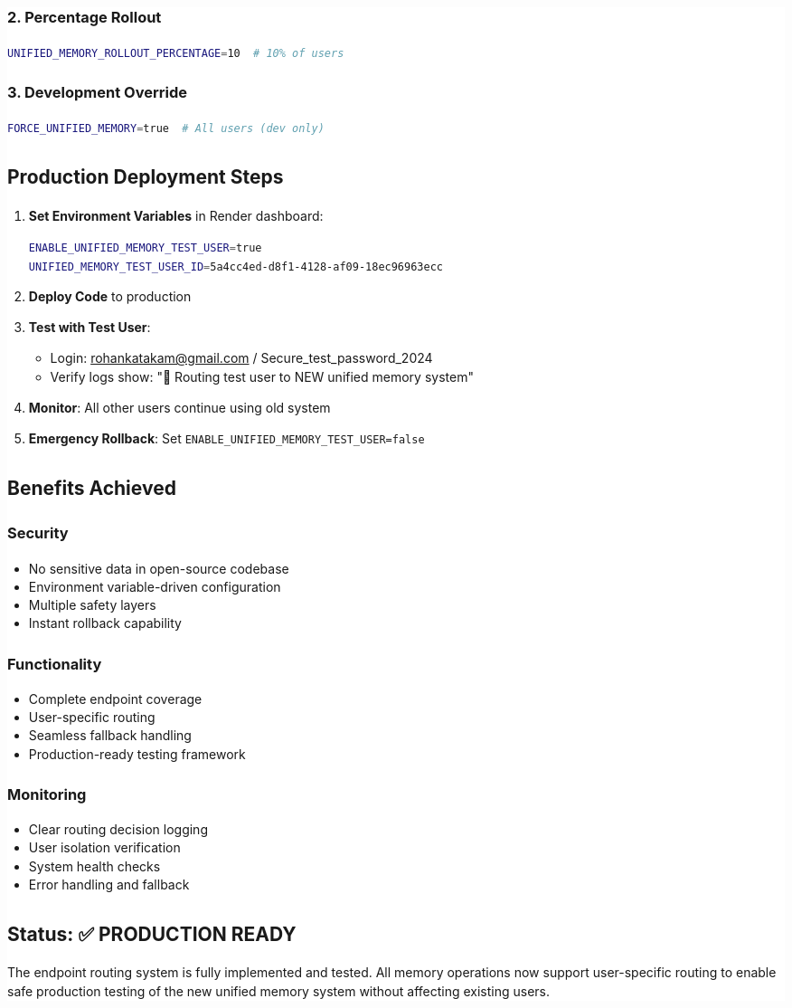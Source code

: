 ### 2. Percentage Rollout
```bash
UNIFIED_MEMORY_ROLLOUT_PERCENTAGE=10  # 10% of users
```

### 3. Development Override
```bash
FORCE_UNIFIED_MEMORY=true  # All users (dev only)
```

## Production Deployment Steps

1. **Set Environment Variables** in Render dashboard:
   ```bash
   ENABLE_UNIFIED_MEMORY_TEST_USER=true
   UNIFIED_MEMORY_TEST_USER_ID=5a4cc4ed-d8f1-4128-af09-18ec96963ecc
   ```

2. **Deploy Code** to production

3. **Test with Test User**:
   - Login: rohankatakam@gmail.com / Secure_test_password_2024
   - Verify logs show: "🧪 Routing test user to NEW unified memory system"

4. **Monitor**: All other users continue using old system

5. **Emergency Rollback**: Set `ENABLE_UNIFIED_MEMORY_TEST_USER=false`

## Benefits Achieved

### Security
- No sensitive data in open-source codebase
- Environment variable-driven configuration
- Multiple safety layers
- Instant rollback capability

### Functionality
- Complete endpoint coverage
- User-specific routing
- Seamless fallback handling
- Production-ready testing framework

### Monitoring
- Clear routing decision logging
- User isolation verification
- System health checks
- Error handling and fallback

## Status: ✅ PRODUCTION READY

The endpoint routing system is fully implemented and tested. All memory operations now support user-specific routing to enable safe production testing of the new unified memory system without affecting existing users. 